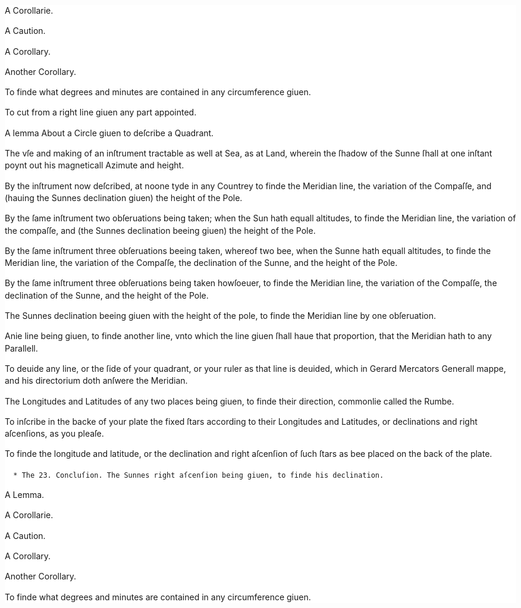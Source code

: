 A Corollarie.

A Caution.

A Corollary.

Another Corollary.

To finde what degrees and minutes are contained in any circumference giuen.

To cut from a right line giuen any part appointed.

A lemma About a Circle giuen to deſcribe a Quadrant.

The vſe and making of an inſtrument tractable as well at Sea, as at Land, wherein the ſhadow of the Sunne ſhall at one inſtant poynt out his magneticall Azimute and height.

By the inſtrument now deſcribed, at noone tyde in any Countrey to finde the Meridian line, the variation of the Compaſſe, and (hauing the Sunnes declination giuen) the height of the Pole.

By the ſame inſtrument two obſeruations being taken; when the Sun hath equall altitudes, to finde the Meridian line, the variation of the compaſſe, and (the Sunnes declination beeing giuen) the height of the Pole.

By the ſame inſtrument three obſeruations beeing taken, whereof two bee, when the Sunne hath equall altitudes, to finde the Meridian line, the variation of the Compaſſe, the declination of the Sunne, and the height of the Pole.

By the ſame inſtrument three obſeruations being taken howſoeuer, to finde the Meridian line, the variation of the Compaſſe, the declination of the Sunne, and the height of the Pole.

The Sunnes declination beeing giuen with the height of the pole, to finde the Meridian line by one obſeruation.

Anie line being giuen, to finde another line, vnto which the line giuen ſhall haue that proportion, that the Meridian hath to any Parallell.

To deuide any line, or the ſide of your quadrant, or your ruler as that line is deuided, which in Gerard Mercators Generall mappe, and his directorium doth anſwere the Meridian.

The Longitudes and Latitudes of any two places being giuen, to finde their direction, commonlie called the Rumbe.

To inſcribe in the backe of your plate the fixed ſtars according to their Longitudes and Latitudes, or declinations and right aſcenſions, as you pleaſe.

To finde the longitude and latitude, or the declination and right aſcenſion of ſuch ſtars as bee placed on the back of the plate.

      * The 23. Concluſion. The Sunnes right aſcenſion being giuen, to finde his declination.

A Lemma.

A Corollarie.

A Caution.

A Corollary.

Another Corollary.

To finde what degrees and minutes are contained in any circumference giuen.
